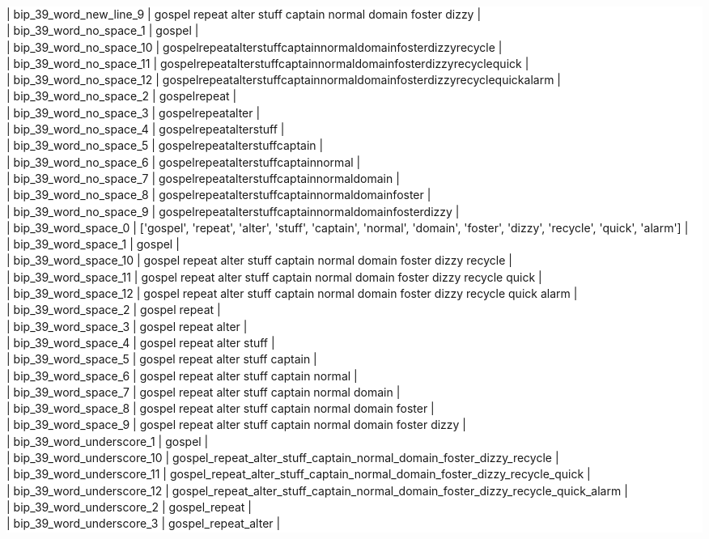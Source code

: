 | bip_39_word_new_line_9 | gospel
repeat
alter
stuff
captain
normal
domain
foster
dizzy |  
| bip_39_word_no_space_1 | gospel |  
| bip_39_word_no_space_10 | gospelrepeatalterstuffcaptainnormaldomainfosterdizzyrecycle |  
| bip_39_word_no_space_11 | gospelrepeatalterstuffcaptainnormaldomainfosterdizzyrecyclequick |  
| bip_39_word_no_space_12 | gospelrepeatalterstuffcaptainnormaldomainfosterdizzyrecyclequickalarm |  
| bip_39_word_no_space_2 | gospelrepeat |  
| bip_39_word_no_space_3 | gospelrepeatalter |  
| bip_39_word_no_space_4 | gospelrepeatalterstuff |  
| bip_39_word_no_space_5 | gospelrepeatalterstuffcaptain |  
| bip_39_word_no_space_6 | gospelrepeatalterstuffcaptainnormal |  
| bip_39_word_no_space_7 | gospelrepeatalterstuffcaptainnormaldomain |  
| bip_39_word_no_space_8 | gospelrepeatalterstuffcaptainnormaldomainfoster |  
| bip_39_word_no_space_9 | gospelrepeatalterstuffcaptainnormaldomainfosterdizzy |  
| bip_39_word_space_0 | ['gospel', 'repeat', 'alter', 'stuff', 'captain', 'normal', 'domain', 'foster', 'dizzy', 'recycle', 'quick', 'alarm'] |  
| bip_39_word_space_1 | gospel |  
| bip_39_word_space_10 | gospel repeat alter stuff captain normal domain foster dizzy recycle |  
| bip_39_word_space_11 | gospel repeat alter stuff captain normal domain foster dizzy recycle quick |  
| bip_39_word_space_12 | gospel repeat alter stuff captain normal domain foster dizzy recycle quick alarm |  
| bip_39_word_space_2 | gospel repeat |  
| bip_39_word_space_3 | gospel repeat alter |  
| bip_39_word_space_4 | gospel repeat alter stuff |  
| bip_39_word_space_5 | gospel repeat alter stuff captain |  
| bip_39_word_space_6 | gospel repeat alter stuff captain normal |  
| bip_39_word_space_7 | gospel repeat alter stuff captain normal domain |  
| bip_39_word_space_8 | gospel repeat alter stuff captain normal domain foster |  
| bip_39_word_space_9 | gospel repeat alter stuff captain normal domain foster dizzy |  
| bip_39_word_underscore_1 | gospel |  
| bip_39_word_underscore_10 | gospel_repeat_alter_stuff_captain_normal_domain_foster_dizzy_recycle |  
| bip_39_word_underscore_11 | gospel_repeat_alter_stuff_captain_normal_domain_foster_dizzy_recycle_quick |  
| bip_39_word_underscore_12 | gospel_repeat_alter_stuff_captain_normal_domain_foster_dizzy_recycle_quick_alarm |  
| bip_39_word_underscore_2 | gospel_repeat |  
| bip_39_word_underscore_3 | gospel_repeat_alter |  